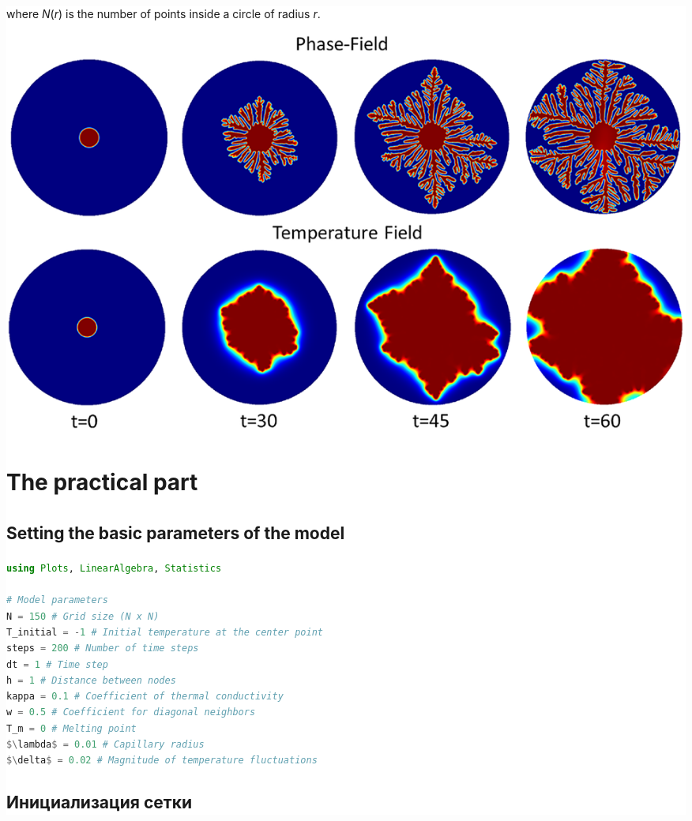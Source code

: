 where $N(r)$ is the number of points inside a circle of radius $r$.

![Phase and temperature field during dendrite growth](3.png)


# The practical part

## Setting the basic parameters of the model

```Julia
using Plots, LinearAlgebra, Statistics

# Model parameters
N = 150 # Grid size (N x N)
T_initial = -1 # Initial temperature at the center point
steps = 200 # Number of time steps
dt = 1 # Time step
h = 1 # Distance between nodes
kappa = 0.1 # Coefficient of thermal conductivity
w = 0.5 # Coefficient for diagonal neighbors
T_m = 0 # Melting point
$\lambda$ = 0.01 # Capillary radius
$\delta$ = 0.02 # Magnitude of temperature fluctuations
```

## Инициализация сетки
    